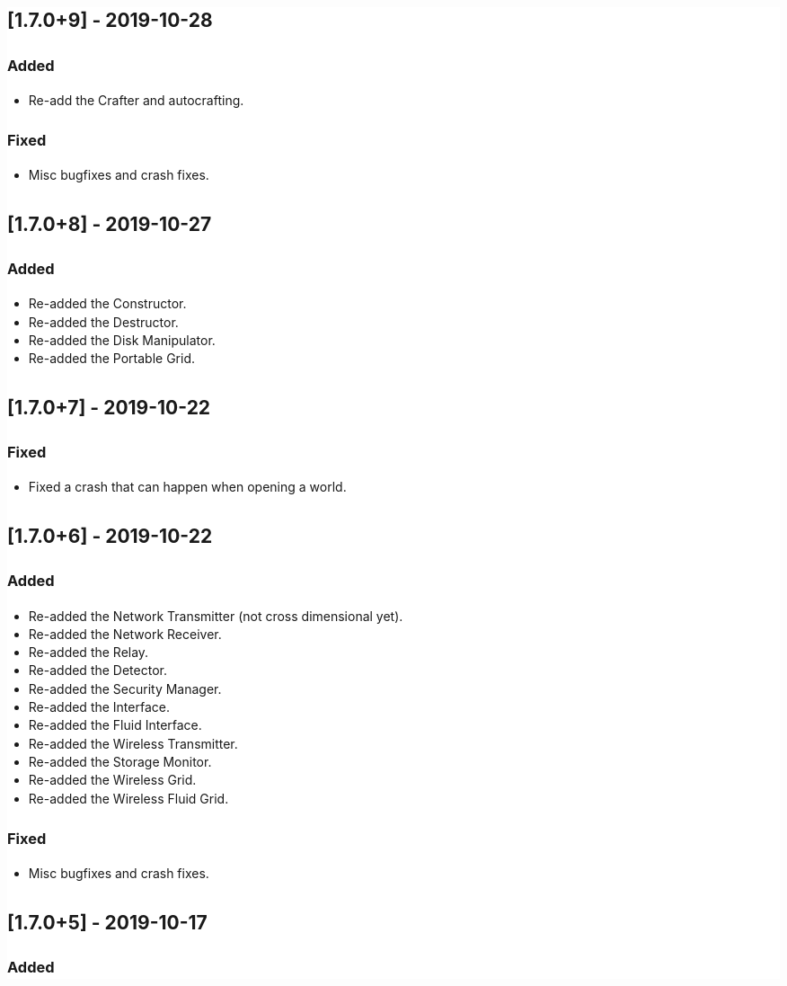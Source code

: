 ## [1.7.0+9] - 2019-10-28

### Added

-   Re-add the Crafter and autocrafting.

### Fixed

-   Misc bugfixes and crash fixes.

## [1.7.0+8] - 2019-10-27

### Added

-   Re-added the Constructor.
-   Re-added the Destructor.
-   Re-added the Disk Manipulator.
-   Re-added the Portable Grid.

## [1.7.0+7] - 2019-10-22

### Fixed

-   Fixed a crash that can happen when opening a world.

## [1.7.0+6] - 2019-10-22

### Added

-   Re-added the Network Transmitter (not cross dimensional yet).
-   Re-added the Network Receiver.
-   Re-added the Relay.
-   Re-added the Detector.
-   Re-added the Security Manager.
-   Re-added the Interface.
-   Re-added the Fluid Interface.
-   Re-added the Wireless Transmitter.
-   Re-added the Storage Monitor.
-   Re-added the Wireless Grid.
-   Re-added the Wireless Fluid Grid.

### Fixed

-   Misc bugfixes and crash fixes.

## [1.7.0+5] - 2019-10-17

### Added


[Unreleased]: https://github.com/refinedmods/refinedstorage/compare/v1.12.3...HEAD
[1.12.3]: https://github.com/refinedmods/refinedstorage/compare/v1.12.2...v1.12.3
[1.12.2]: https://github.com/refinedmods/refinedstorage/compare/v1.12.1...v1.12.2
[1.12.1]: https://github.com/refinedmods/refinedstorage/compare/v1.12.0...v1.12.1